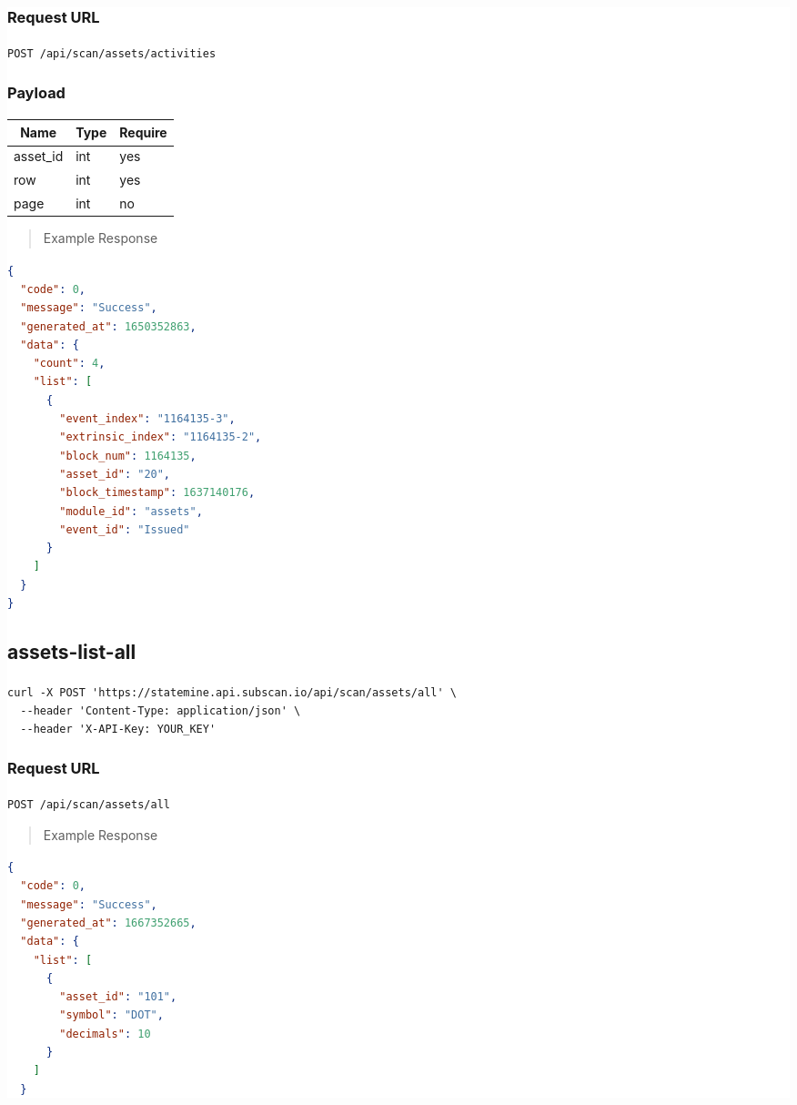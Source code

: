 ### Request URL

`POST /api/scan/assets/activities`

### Payload

| Name     | Type | Require |
|----------|------|---------|
| asset_id | int  | yes     |
| row      | int  | yes     |
| page     | int  | no      |

> Example Response

```json
{
  "code": 0,
  "message": "Success",
  "generated_at": 1650352863,
  "data": {
    "count": 4,
    "list": [
      {
        "event_index": "1164135-3",
        "extrinsic_index": "1164135-2",
        "block_num": 1164135,
        "asset_id": "20",
        "block_timestamp": 1637140176,
        "module_id": "assets",
        "event_id": "Issued"
      }
    ]
  }
}
```


## assets-list-all

```shell
curl -X POST 'https://statemine.api.subscan.io/api/scan/assets/all' \
  --header 'Content-Type: application/json' \
  --header 'X-API-Key: YOUR_KEY'
```

### Request URL

`POST /api/scan/assets/all`

> Example Response

```json
{
  "code": 0,
  "message": "Success",
  "generated_at": 1667352665,
  "data": {
    "list": [
      {
        "asset_id": "101",
        "symbol": "DOT",
        "decimals": 10
      }
    ]
  }
```